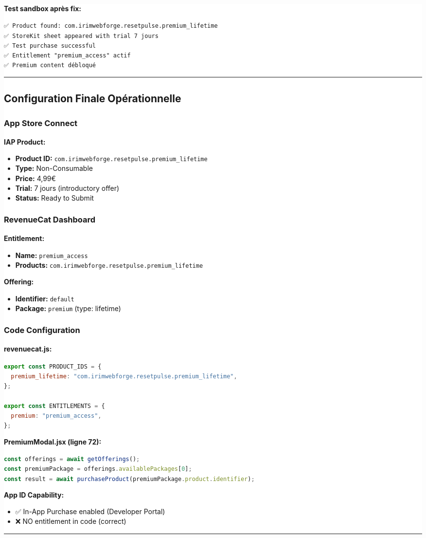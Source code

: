 **Test sandbox après fix:**
```
✅ Product found: com.irimwebforge.resetpulse.premium_lifetime
✅ StoreKit sheet appeared with trial 7 jours
✅ Test purchase successful
✅ Entitlement "premium_access" actif
✅ Premium content débloqué
```

---

## Configuration Finale Opérationnelle

### App Store Connect

**IAP Product:**
- **Product ID:** `com.irimwebforge.resetpulse.premium_lifetime`
- **Type:** Non-Consumable
- **Price:** 4,99€
- **Trial:** 7 jours (introductory offer)
- **Status:** Ready to Submit

### RevenueCat Dashboard

**Entitlement:**
- **Name:** `premium_access`
- **Products:** `com.irimwebforge.resetpulse.premium_lifetime`

**Offering:**
- **Identifier:** `default`
- **Package:** `premium` (type: lifetime)

### Code Configuration

**revenuecat.js:**
```javascript
export const PRODUCT_IDS = {
  premium_lifetime: "com.irimwebforge.resetpulse.premium_lifetime",
};

export const ENTITLEMENTS = {
  premium: "premium_access",
};
```

**PremiumModal.jsx (ligne 72):**
```javascript
const offerings = await getOfferings();
const premiumPackage = offerings.availablePackages[0];
const result = await purchaseProduct(premiumPackage.product.identifier);
```

**App ID Capability:**
- ✅ In-App Purchase enabled (Developer Portal)
- ❌ NO entitlement in code (correct)

---